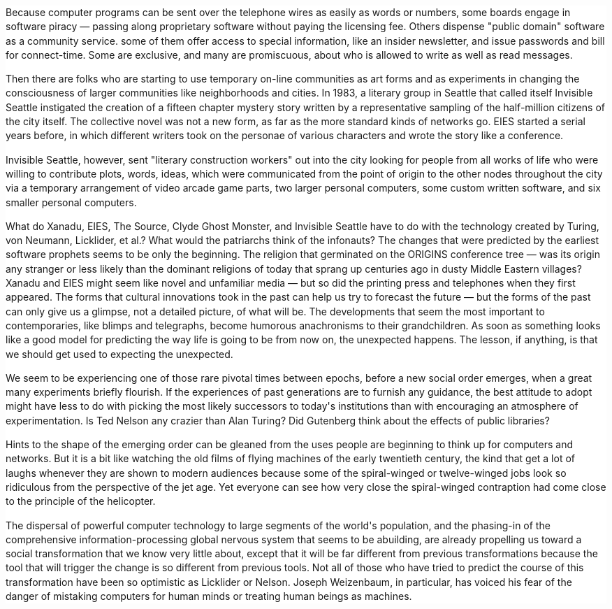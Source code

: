 Because computer programs can be sent over the telephone wires as easily as words or numbers, some boards engage in software piracy — passing along proprietary software without paying the licensing fee. Others dispense "public domain" software as a community service. some of them offer access to special information, like an insider newsletter, and issue passwords and bill for connect-time. Some are exclusive, and many are promiscuous, about who is allowed to write as well as read messages.

Then there are folks who are starting to use temporary on-line communities as art forms and as experiments in changing the consciousness of larger communities like neighborhoods and cities. In 1983, a literary group in Seattle that called itself Invisible Seattle instigated the creation of a fifteen chapter mystery story written by a representative sampling of the half-million citizens of the city itself. The collective novel was not a new form, as far as the more standard kinds of networks go. EIES started a serial years before, in which different writers took on the personae of various characters and wrote the story like a conference.

Invisible Seattle, however, sent "literary construction workers" out into the city looking for people from all works of life who were willing to contribute plots, words, ideas, which were communicated from the point of origin to the other nodes throughout the city via a temporary arrangement of video arcade game parts, two larger personal computers, some custom written software, and six smaller personal computers.

What do Xanadu, EIES, The Source, Clyde Ghost Monster, and Invisible Seattle have to do with the technology created by Turing, von Neumann, Licklider, et al.? What would the patriarchs think of the infonauts? The changes that were predicted by the earliest software prophets seems to be only the beginning. The religion that germinated on the ORIGINS conference tree — was its origin any stranger or less likely than the dominant religions of today that sprang up centuries ago in dusty Middle Eastern villages? Xanadu and EIES might seem like novel and unfamiliar media — but so did the printing press and telephones when they first appeared.
The forms that cultural innovations took in the past can help us try to forecast the future — but the forms of the past can only give us a glimpse, not a detailed picture, of what will be. The developments that seem the most important to contemporaries, like blimps and telegraphs, become humorous anachronisms to their grandchildren. As soon as something looks like a good model for predicting the way life is going to be from now on, the unexpected happens. The lesson, if anything, is that we should get used to expecting the unexpected.

We seem to be experiencing one of those rare pivotal times between epochs, before a new social order emerges, when a great many experiments briefly flourish. If the experiences of past generations are to furnish any guidance, the best attitude to adopt might have less to do with picking the most likely successors to today's institutions than with encouraging an atmosphere of experimentation. Is Ted Nelson any crazier than Alan Turing? Did Gutenberg think about the effects of public libraries?

Hints to the shape of the emerging order can be gleaned from the uses people are beginning to think up for computers and networks. But it is a bit like watching the old films of flying machines of the early twentieth century, the kind that get a lot of laughs whenever they are shown to modern audiences because some of the spiral-winged or twelve-winged jobs look so ridiculous from the perspective of the jet age. Yet everyone can see how very close the spiral-winged contraption had come close to the principle of the helicopter.

The dispersal of powerful computer technology to large segments of the world's population, and the phasing-in of the comprehensive information-processing global nervous system that seems to be abuilding, are already propelling us toward a social transformation that we know very little about, except that it will be far different from previous transformations because the tool that will trigger the change is so different from previous tools. Not all of those who have tried to predict the course of this transformation have been so optimistic as Licklider or Nelson. Joseph Weizenbaum, in particular, has voiced his fear of the danger of mistaking computers for human minds or treating human beings as machines.
